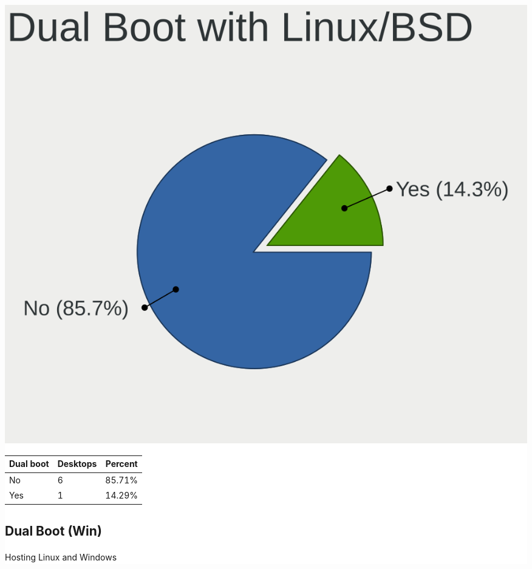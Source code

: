 ![Dual Boot with Linux/BSD](./images/pie_chart/os_dual_boot.svg)


| Dual boot | Desktops | Percent |
|-----------|----------|---------|
| No        | 6        | 85.71%  |
| Yes       | 1        | 14.29%  |

Dual Boot (Win)
---------------

Hosting Linux and Windows
